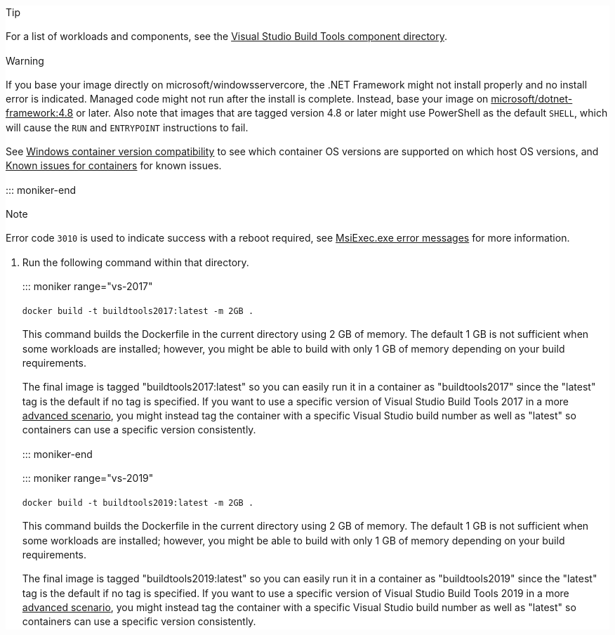    > [!TIP]
   > For a list of workloads and components, see the [Visual Studio Build Tools component directory](workload-component-id-vs-build-tools.md).
   >

   > [!WARNING]
   > If you base your image directly on microsoft/windowsservercore, the .NET Framework might not install properly and no install error is indicated. Managed code might not run after the install is complete. Instead, base your image on [microsoft/dotnet-framework:4.8](https://hub.docker.com/r/microsoft/dotnet-framework) or later. Also note that images that are tagged version 4.8 or later might use PowerShell as the default `SHELL`, which will cause the `RUN` and `ENTRYPOINT` instructions to fail.
   >
   > See [Windows container version compatibility](/virtualization/windowscontainers/deploy-containers/version-compatibility) to see which container OS versions are supported on which host OS versions, and [Known issues for containers](build-tools-container-issues.md) for known issues.

   ::: moniker-end
   
   > [!NOTE]
   > Error code `3010` is used to indicate success with a reboot required, see [MsiExec.exe error messages](/windows/win32/msi/error-codes) for more information.

1. Run the following command within that directory.

   ::: moniker range="vs-2017"

   ```shell
   docker build -t buildtools2017:latest -m 2GB .
   ```

   This command builds the Dockerfile in the current directory using 2 GB of memory. The default 1 GB is not sufficient when some workloads are installed; however, you might be able to build with only 1 GB of memory depending on your build requirements.

   The final image is tagged "buildtools2017:latest" so you can easily run it in a container as "buildtools2017" since the "latest" tag is the default if no tag is specified. If you want to use a specific version of Visual Studio Build Tools 2017 in a more [advanced scenario](advanced-build-tools-container.md), you might instead tag the container with a specific Visual Studio build number as well as "latest" so containers can use a specific version consistently.

   ::: moniker-end

   ::: moniker range="vs-2019"

   ```shell
   docker build -t buildtools2019:latest -m 2GB .
   ```

   This command builds the Dockerfile in the current directory using 2 GB of memory. The default 1 GB is not sufficient when some workloads are installed; however, you might be able to build with only 1 GB of memory depending on your build requirements.

   The final image is tagged "buildtools2019:latest" so you can easily run it in a container as "buildtools2019" since the "latest" tag is the default if no tag is specified. If you want to use a specific version of Visual Studio Build Tools 2019 in a more [advanced scenario](advanced-build-tools-container.md), you might instead tag the container with a specific Visual Studio build number as well as "latest" so containers can use a specific version consistently.
